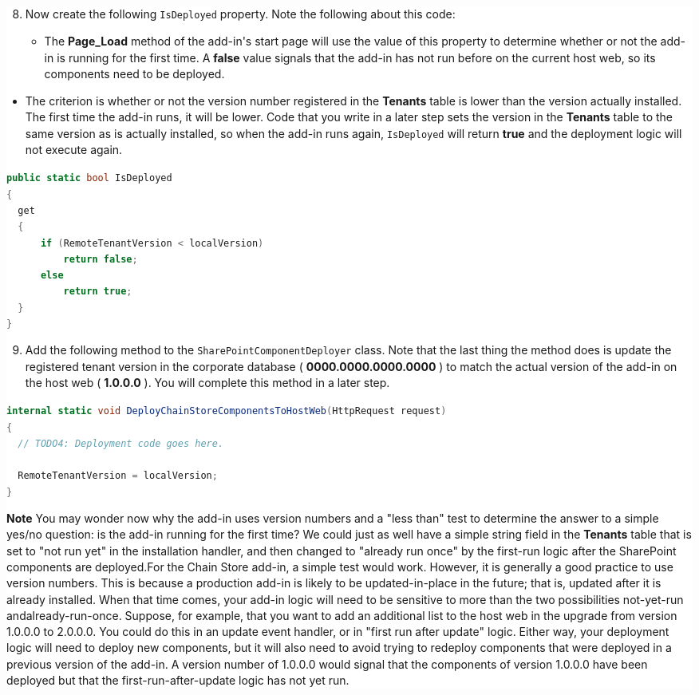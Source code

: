 8. Now create the following  `IsDeployed` property. Note the following about this code:
    
      - The  **Page_Load** method of the add-in's start page will use the value of this property to determine whether or not the add-in is running for the first time. A **false** value signals that the add-in has not run before on the current host web, so its components need to be deployed.
    
 
  - The criterion is whether or not the version number registered in the  **Tenants** table is lower than the version actually installed. The first time the add-in runs, it will be lower. Code that you write in a later step sets the version in the **Tenants** table to the same version as is actually installed, so when the add-in runs again, `IsDeployed` will return **true** and the deployment logic will not execute again.
    
 

  ```C#
  public static bool IsDeployed
{
    get
    {
        if (RemoteTenantVersion < localVersion)
            return false; 
        else
            return true; 
    }
}
  ```

9. Add the following method to the  `SharePointComponentDeployer` class. Note that the last thing the method does is update the registered tenant version in the corporate database ( **0000.0000.0000.0000** ) to match the actual version of the add-in on the host web ( **1.0.0.0** ). You will complete this method in a later step.
    
  ```C#
  internal static void DeployChainStoreComponentsToHostWeb(HttpRequest request)
{
    // TODO4: Deployment code goes here.

    RemoteTenantVersion = localVersion;
}
  ```


 **Note**  You may wonder now why the add-in uses version numbers and a "less than" test to determine the answer to a simple yes/no question: is the add-in running for the first time? We could just as well have a simple string field in the  **Tenants** table that is set to "not run yet" in the installation handler, and then changed to "already run once" by the first-run logic after the SharePoint components are deployed.For the Chain Store add-in, a simple test would work. However, it is generally a good practice to use version numbers. This is because a production add-in is likely to be updated-in-place in the future; that is, updated after it is already installed. When that time comes, your add-in logic will need to be sensitive to more than the two possibilities not-yet-run andalready-run-once. Suppose, for example, that you want to add an additional list to the host web in the upgrade from version 1.0.0.0 to 2.0.0.0. You could do this in an update event handler, or in "first run after update" logic. Either way, your deployment logic will need to deploy new components, but it will also need to avoid trying to redeploy components that were deployed in a previous version of the add-in. A version number of 1.0.0.0 would signal that the components of version 1.0.0.0 have been deployed but that the first-run-after-update logic has not yet run.
 